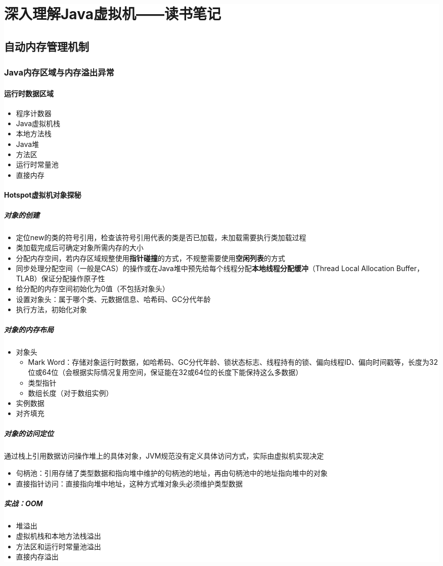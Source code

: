 # 深入理解Java虚拟机——读书笔记

## 自动内存管理机制

### Java内存区域与内存溢出异常

#### 运行时数据区域

- 程序计数器
- Java虚拟机栈
- 本地方法栈
- Java堆
- 方法区
- 运行时常量池
- 直接内存

#### Hotspot虚拟机对象探秘

##### 对象的创建

- 定位new的类的符号引用，检查该符号引用代表的类是否已加载，未加载需要执行类加载过程
- 类加载完成后可确定对象所需内存的大小
- 分配内存空间，若内存区域规整使用**指针碰撞**的方式，不规整需要使用**空闲列表**的方式
- 同步处理分配空间（一般是CAS）的操作或在Java堆中预先给每个线程分配**本地线程分配缓冲**（Thread Local Allocation Buffer，TLAB）保证分配操作原子性
- 给分配的内存空间初始化为0值（不包括对象头）
- 设置对象头：属于哪个类、元数据信息、哈希码、GC分代年龄
- 执行<init>方法，初始化对象

##### 对象的内存布局

- 对象头
  - Mark Word：存储对象运行时数据，如哈希码、GC分代年龄、锁状态标志、线程持有的锁、偏向线程ID、偏向时间戳等，长度为32位或64位（会根据实际情况复用空间，保证能在32或64位的长度下能保持这么多数据）
  - 类型指针
  - 数组长度（对于数组实例）
- 实例数据
- 对齐填充

##### 对象的访问定位

通过栈上引用数据访问操作堆上的具体对象，JVM规范没有定义具体访问方式，实际由虚拟机实现决定

- 句柄池：引用存储了类型数据和指向堆中维护的句柄池的地址，再由句柄池中的地址指向堆中的对象
- 直接指针访问：直接指向堆中地址，这种方式堆对象头必须维护类型数据

##### 实战：OOM

- 堆溢出
- 虚拟机栈和本地方法栈溢出
- 方法区和运行时常量池溢出
- 直接内存溢出
